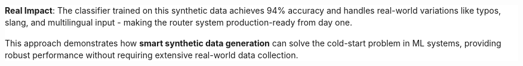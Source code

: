 **Real Impact**: The classifier trained on this synthetic data achieves 94% accuracy and handles real-world variations like typos, slang, and multilingual input - making the router system production-ready from day one.

This approach demonstrates how **smart synthetic data generation** can solve the cold-start problem in ML systems, providing robust performance without requiring extensive real-world data collection.